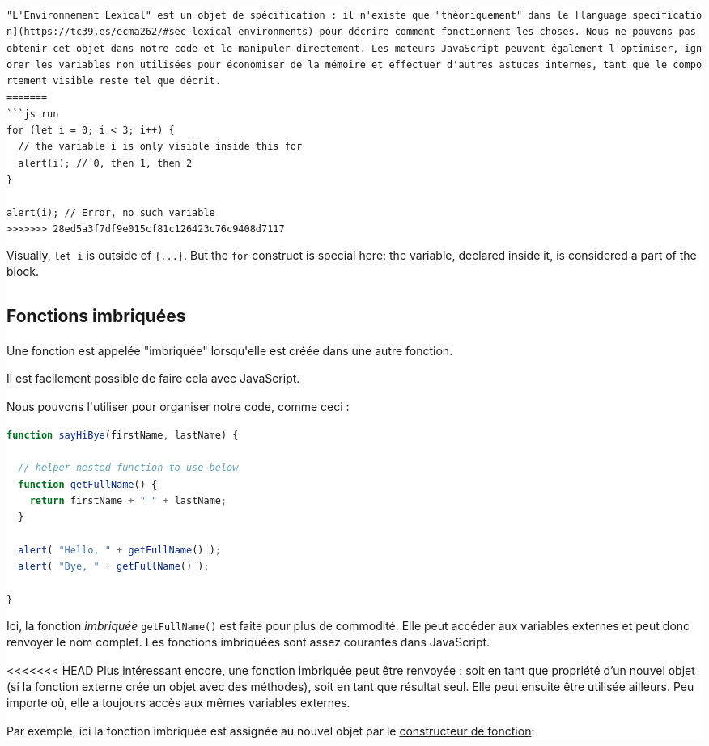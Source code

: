 ```smart header="L'environnement lexical est un objet de spécification"
"L'Environnement Lexical" est un objet de spécification : il n'existe que "théoriquement" dans le [language specification](https://tc39.es/ecma262/#sec-lexical-environments) pour décrire comment fonctionnent les choses. Nous ne pouvons pas obtenir cet objet dans notre code et le manipuler directement. Les moteurs JavaScript peuvent également l'optimiser, ignorer les variables non utilisées pour économiser de la mémoire et effectuer d'autres astuces internes, tant que le comportement visible reste tel que décrit.
=======
```js run
for (let i = 0; i < 3; i++) {
  // the variable i is only visible inside this for
  alert(i); // 0, then 1, then 2
}

alert(i); // Error, no such variable
>>>>>>> 28ed5a3f7df9e015cf81c126423c76c9408d7117
```

Visually, `let i` is outside of `{...}`. But the `for` construct is special here: the variable, declared inside it, is considered a part of the block.

## Fonctions imbriquées

Une fonction est appelée "imbriquée" lorsqu'elle est créée dans une autre fonction.

Il est facilement possible de faire cela avec JavaScript.

Nous pouvons l'utiliser pour organiser notre code, comme ceci :

```js
function sayHiBye(firstName, lastName) {

  // helper nested function to use below
  function getFullName() {
    return firstName + " " + lastName;
  }

  alert( "Hello, " + getFullName() );
  alert( "Bye, " + getFullName() );

}
```

Ici, la fonction *imbriquée* `getFullName()` est faite pour plus de commodité. Elle peut accéder aux variables externes et peut donc renvoyer le nom complet. Les fonctions imbriquées sont assez courantes dans JavaScript.

<<<<<<< HEAD
Plus intéressant encore, une fonction imbriquée peut être renvoyée : soit en tant que propriété d’un nouvel objet (si la fonction externe crée un objet avec des méthodes), soit en tant que résultat seul. Elle peut ensuite être utilisée ailleurs. Peu importe où, elle a toujours accès aux mêmes variables externes.

Par exemple, ici la fonction imbriquée est assignée au nouvel objet par le [constructeur de fonction](info:constructor-new):
